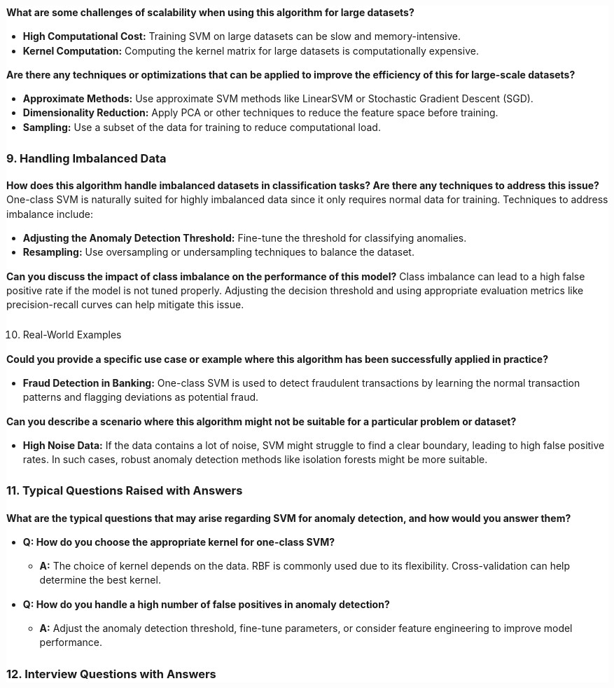 **What are some challenges of scalability when using this algorithm for large datasets?**
- **High Computational Cost:** Training SVM on large datasets can be slow and memory-intensive.
- **Kernel Computation:** Computing the kernel matrix for large datasets is computationally expensive.

**Are there any techniques or optimizations that can be applied to improve the efficiency of this for large-scale datasets?**
- **Approximate Methods:** Use approximate SVM methods like LinearSVM or Stochastic Gradient Descent (SGD).
- **Dimensionality Reduction:** Apply PCA or other techniques to reduce the feature space before training.
- **Sampling:** Use a subset of the data for training to reduce computational load.

### 9. Handling Imbalanced Data

**How does this algorithm handle imbalanced datasets in classification tasks? Are there any techniques to address this issue?**
One-class SVM is naturally suited for highly imbalanced data since it only requires normal data for training. Techniques to address imbalance include:
- **Adjusting the Anomaly Detection Threshold:** Fine-tune the threshold for classifying anomalies.
- **Resampling:** Use oversampling or undersampling techniques to balance the dataset.

**Can you discuss the impact of class imbalance on the performance of this model?**
Class imbalance can lead to a high false positive rate if the model is not tuned properly. Adjusting the decision threshold and using appropriate evaluation metrics like precision-recall curves can help mitigate this issue.

###

 10. Real-World Examples

**Could you provide a specific use case or example where this algorithm has been successfully applied in practice?**
- **Fraud Detection in Banking:** One-class SVM is used to detect fraudulent transactions by learning the normal transaction patterns and flagging deviations as potential fraud.

**Can you describe a scenario where this algorithm might not be suitable for a particular problem or dataset?**
- **High Noise Data:** If the data contains a lot of noise, SVM might struggle to find a clear boundary, leading to high false positive rates. In such cases, robust anomaly detection methods like isolation forests might be more suitable.

### 11. Typical Questions Raised with Answers

**What are the typical questions that may arise regarding SVM for anomaly detection, and how would you answer them?**

- **Q: How do you choose the appropriate kernel for one-class SVM?**
  - **A:** The choice of kernel depends on the data. RBF is commonly used due to its flexibility. Cross-validation can help determine the best kernel.

- **Q: How do you handle a high number of false positives in anomaly detection?**
  - **A:** Adjust the anomaly detection threshold, fine-tune parameters, or consider feature engineering to improve model performance.

### 12. Interview Questions with Answers
